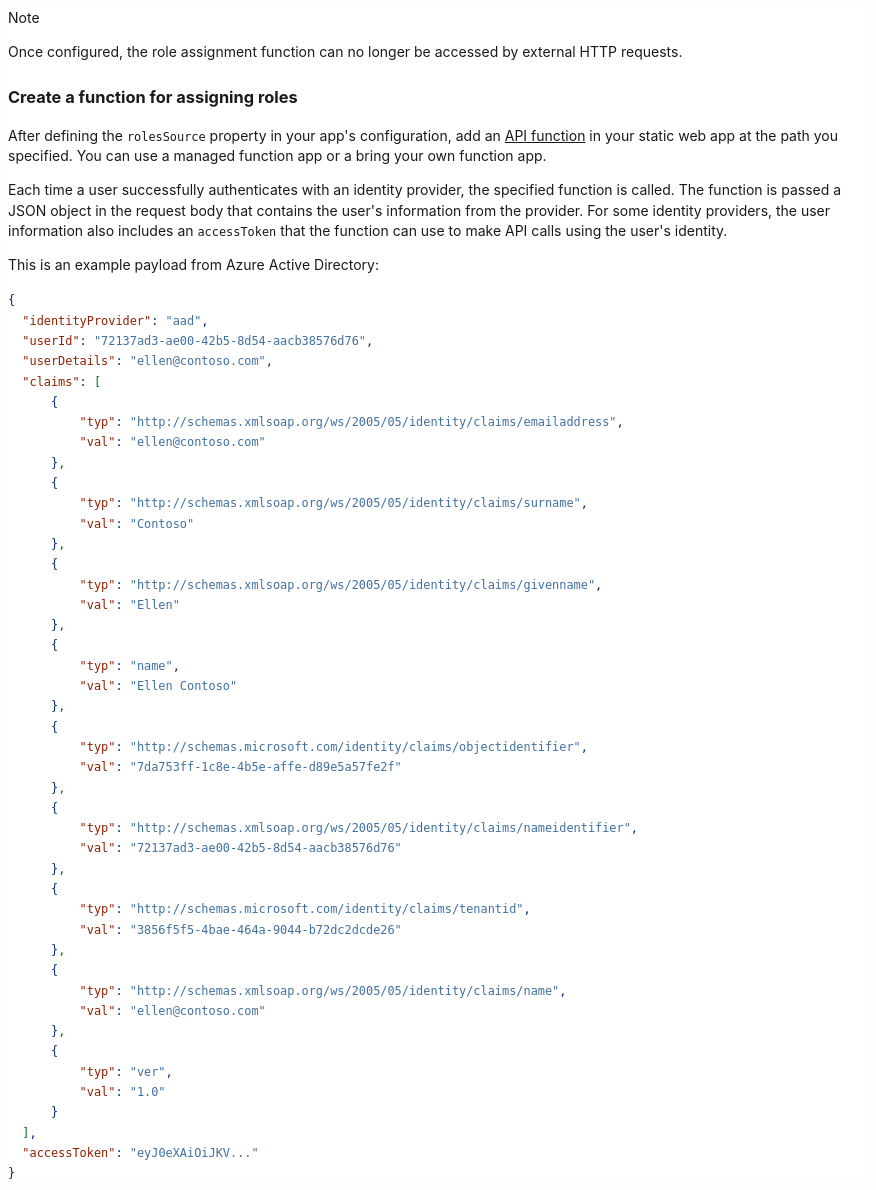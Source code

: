 > [!NOTE]
> Once configured, the role assignment function can no longer be accessed by external HTTP requests.

### Create a function for assigning roles

After defining the `rolesSource` property in your app's configuration, add an [API function](apis.md) in your static web app at the path you specified. You can use a managed function app or a bring your own function app.

Each time a user successfully authenticates with an identity provider, the specified function is called. The function is passed a JSON object in the request body that contains the user's information from the provider. For some identity providers, the user information also includes an `accessToken` that the function can use to make API calls using the user's identity.

This is an example payload from Azure Active Directory:

```json
{
  "identityProvider": "aad",
  "userId": "72137ad3-ae00-42b5-8d54-aacb38576d76",
  "userDetails": "ellen@contoso.com",
  "claims": [
      {
          "typ": "http://schemas.xmlsoap.org/ws/2005/05/identity/claims/emailaddress",
          "val": "ellen@contoso.com"
      },
      {
          "typ": "http://schemas.xmlsoap.org/ws/2005/05/identity/claims/surname",
          "val": "Contoso"
      },
      {
          "typ": "http://schemas.xmlsoap.org/ws/2005/05/identity/claims/givenname",
          "val": "Ellen"
      },
      {
          "typ": "name",
          "val": "Ellen Contoso"
      },
      {
          "typ": "http://schemas.microsoft.com/identity/claims/objectidentifier",
          "val": "7da753ff-1c8e-4b5e-affe-d89e5a57fe2f"
      },
      {
          "typ": "http://schemas.xmlsoap.org/ws/2005/05/identity/claims/nameidentifier",
          "val": "72137ad3-ae00-42b5-8d54-aacb38576d76"
      },
      {
          "typ": "http://schemas.microsoft.com/identity/claims/tenantid",
          "val": "3856f5f5-4bae-464a-9044-b72dc2dcde26"
      },
      {
          "typ": "http://schemas.xmlsoap.org/ws/2005/05/identity/claims/name",
          "val": "ellen@contoso.com"
      },
      {
          "typ": "ver",
          "val": "1.0"
      }
  ],
  "accessToken": "eyJ0eXAiOiJKV..."
}
```
